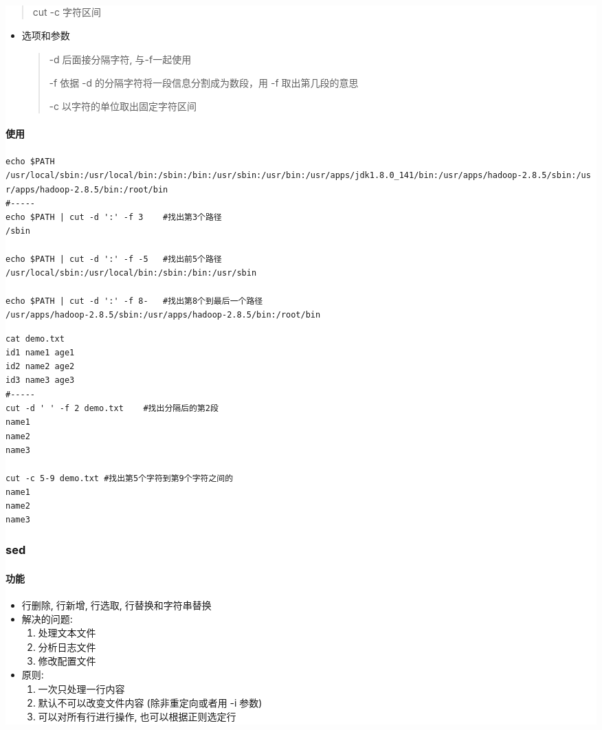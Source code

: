   > cut -c 字符区间

- 选项和参数

  > -d	后面接分隔字符, 与-f一起使用
  >
  > -f	依据 -d 的分隔字符将一段信息分割成为数段，用 -f 取出第几段的意思
  >
  > -c	以字符的单位取出固定字符区间

#### 使用

```shell
echo $PATH
/usr/local/sbin:/usr/local/bin:/sbin:/bin:/usr/sbin:/usr/bin:/usr/apps/jdk1.8.0_141/bin:/usr/apps/hadoop-2.8.5/sbin:/usr/apps/hadoop-2.8.5/bin:/root/bin
#-----
echo $PATH | cut -d ':' -f 3	#找出第3个路径
/sbin

echo $PATH | cut -d ':' -f -5	#找出前5个路径
/usr/local/sbin:/usr/local/bin:/sbin:/bin:/usr/sbin

echo $PATH | cut -d ':' -f 8-	#找出第8个到最后一个路径
/usr/apps/hadoop-2.8.5/sbin:/usr/apps/hadoop-2.8.5/bin:/root/bin
```

```shell
cat demo.txt
id1 name1 age1
id2 name2 age2
id3 name3 age3 
#-----
cut -d ' ' -f 2 demo.txt	#找出分隔后的第2段
name1
name2
name3

cut -c 5-9 demo.txt	#找出第5个字符到第9个字符之间的
name1
name2
name3
```

### sed

#### 功能

- 行删除, 行新增, 行选取, 行替换和字符串替换
- 解决的问题:
  1. 处理文本文件
  2. 分析日志文件
  3. 修改配置文件
- 原则:
  1.  一次只处理一行内容
  2.  默认不可以改变文件内容 (除非重定向或者用 -i 参数)
  3.  可以对所有行进行操作, 也可以根据正则选定行
